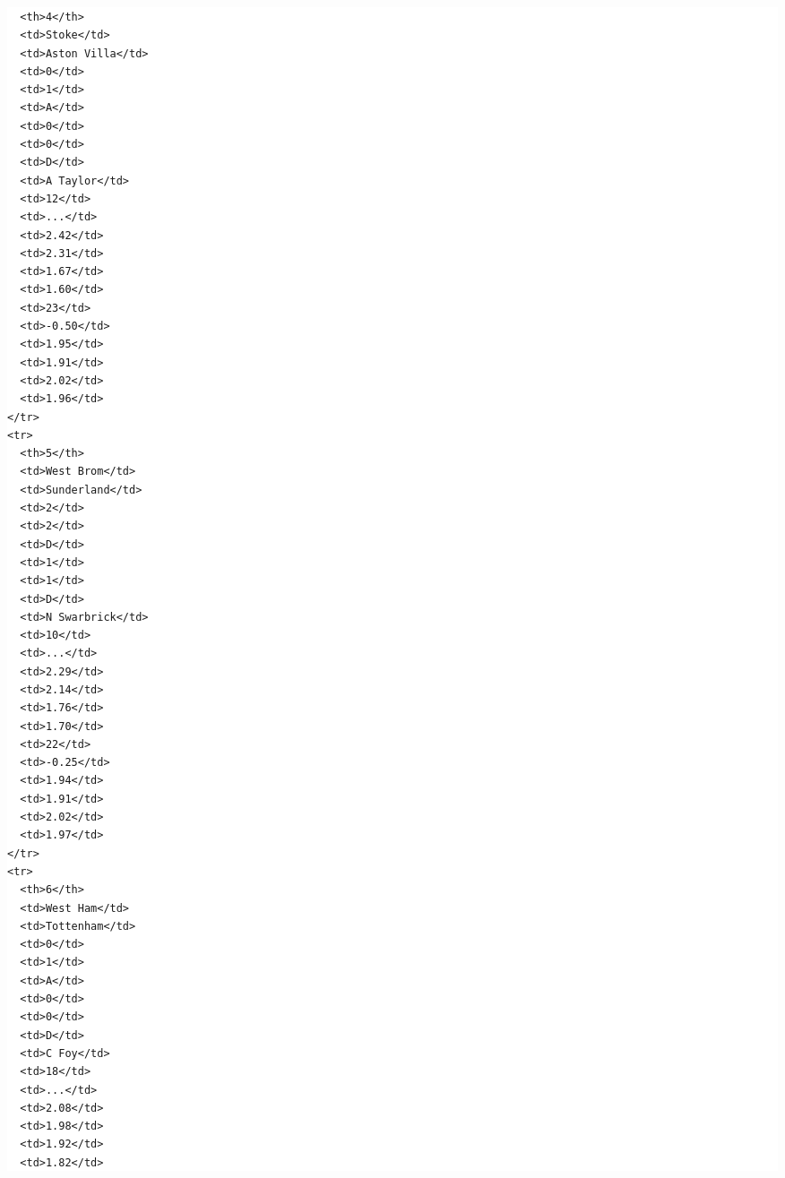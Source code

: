       <th>4</th>
      <td>Stoke</td>
      <td>Aston Villa</td>
      <td>0</td>
      <td>1</td>
      <td>A</td>
      <td>0</td>
      <td>0</td>
      <td>D</td>
      <td>A Taylor</td>
      <td>12</td>
      <td>...</td>
      <td>2.42</td>
      <td>2.31</td>
      <td>1.67</td>
      <td>1.60</td>
      <td>23</td>
      <td>-0.50</td>
      <td>1.95</td>
      <td>1.91</td>
      <td>2.02</td>
      <td>1.96</td>
    </tr>
    <tr>
      <th>5</th>
      <td>West Brom</td>
      <td>Sunderland</td>
      <td>2</td>
      <td>2</td>
      <td>D</td>
      <td>1</td>
      <td>1</td>
      <td>D</td>
      <td>N Swarbrick</td>
      <td>10</td>
      <td>...</td>
      <td>2.29</td>
      <td>2.14</td>
      <td>1.76</td>
      <td>1.70</td>
      <td>22</td>
      <td>-0.25</td>
      <td>1.94</td>
      <td>1.91</td>
      <td>2.02</td>
      <td>1.97</td>
    </tr>
    <tr>
      <th>6</th>
      <td>West Ham</td>
      <td>Tottenham</td>
      <td>0</td>
      <td>1</td>
      <td>A</td>
      <td>0</td>
      <td>0</td>
      <td>D</td>
      <td>C Foy</td>
      <td>18</td>
      <td>...</td>
      <td>2.08</td>
      <td>1.98</td>
      <td>1.92</td>
      <td>1.82</td>